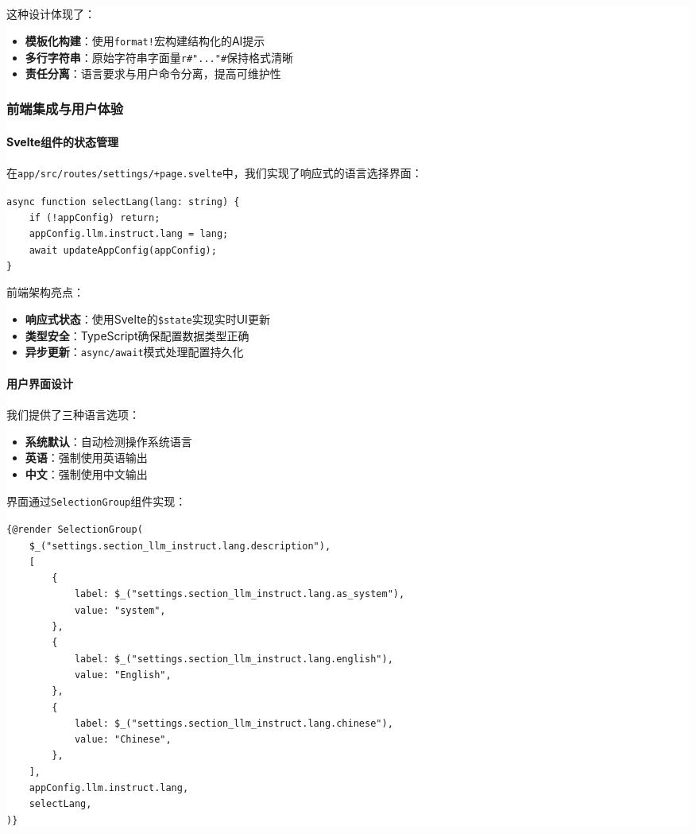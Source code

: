 
这种设计体现了：

*   **模板化构建**：使用`format!`宏构建结构化的AI提示
*   **多行字符串**：原始字符串字面量`r#"..."#`保持格式清晰
*   **责任分离**：语言要求与用户命令分离，提高可维护性

### 前端集成与用户体验

#### Svelte组件的状态管理

在`app/src/routes/settings/+page.svelte`中，我们实现了响应式的语言选择界面：

    async function selectLang(lang: string) {
        if (!appConfig) return;
        appConfig.llm.instruct.lang = lang;
        await updateAppConfig(appConfig);
    }
    

前端架构亮点：

*   **响应式状态**：使用Svelte的`$state`实现实时UI更新
*   **类型安全**：TypeScript确保配置数据类型正确
*   **异步更新**：`async/await`模式处理配置持久化

#### 用户界面设计

我们提供了三种语言选项：

*   **系统默认**：自动检测操作系统语言
*   **英语**：强制使用英语输出
*   **中文**：强制使用中文输出

界面通过`SelectionGroup`组件实现：

    {@render SelectionGroup(
        $_("settings.section_llm_instruct.lang.description"),
        [
            {
                label: $_("settings.section_llm_instruct.lang.as_system"),
                value: "system",
            },
            {
                label: $_("settings.section_llm_instruct.lang.english"),
                value: "English",
            },
            {
                label: $_("settings.section_llm_instruct.lang.chinese"),
                value: "Chinese",
            },
        ],
        appConfig.llm.instruct.lang,
        selectLang,
    )}
    